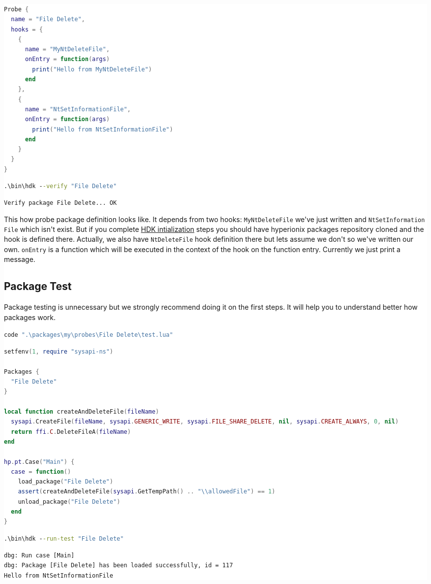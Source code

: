 ```lua
Probe {
  name = "File Delete",
  hooks = {
    {
      name = "MyNtDeleteFile",
      onEntry = function(args)
        print("Hello from MyNtDeleteFile")
      end
    },
    {
      name = "NtSetInformationFile",
      onEntry = function(args)
        print("Hello from NtSetInformationFile")
      end
    }
  }
}
```
```bat
.\bin\hdk --verify "File Delete"
```
```
Verify package File Delete... OK 
```
This how probe package definition looks like. It depends from two hooks: `MyNtDeleteFile` we've just written and `NtSetInformationFile` which isn't exist. But if you complete [HDK intialization](index#initialization) steps you should have hyperionix packages repository cloned and the hook is defined there. Actually, we also have `NtDeleteFile` hook definition there but lets assume we don't so we've written our own. `onEntry` is a function which will be executed in the context of the hook on the function entry. Currently we just print a message.
## Package Test
Package testing is unnecessary but we strongly recommend doing it on the first steps. It will help you to understand better how packages work.
```bat
code ".\packages\my\probes\File Delete\test.lua"
```
```lua
setfenv(1, require "sysapi-ns")

Packages {
  "File Delete"
}

local function createAndDeleteFile(fileName)
  sysapi.CreateFile(fileName, sysapi.GENERIC_WRITE, sysapi.FILE_SHARE_DELETE, nil, sysapi.CREATE_ALWAYS, 0, nil)
  return ffi.C.DeleteFileA(fileName)
end

hp.pt.Case("Main") {
  case = function()
    load_package("File Delete")
    assert(createAndDeleteFile(sysapi.GetTempPath() .. "\\allowedFile") == 1)
    unload_package("File Delete")
  end
}
```
```bat
.\bin\hdk --run-test "File Delete"
```
```
dbg: Run case [Main]
dbg: Package [File Delete] has been loaded successfully, id = 117
Hello from NtSetInformationFile
```